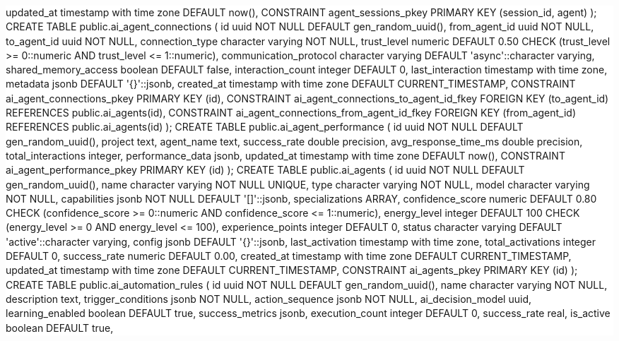   updated_at timestamp with time zone DEFAULT now(),
  CONSTRAINT agent_sessions_pkey PRIMARY KEY (session_id, agent)
);
CREATE TABLE public.ai_agent_connections (
  id uuid NOT NULL DEFAULT gen_random_uuid(),
  from_agent_id uuid NOT NULL,
  to_agent_id uuid NOT NULL,
  connection_type character varying NOT NULL,
  trust_level numeric DEFAULT 0.50 CHECK (trust_level >= 0::numeric AND trust_level <= 1::numeric),
  communication_protocol character varying DEFAULT 'async'::character varying,
  shared_memory_access boolean DEFAULT false,
  interaction_count integer DEFAULT 0,
  last_interaction timestamp with time zone,
  metadata jsonb DEFAULT '{}'::jsonb,
  created_at timestamp with time zone DEFAULT CURRENT_TIMESTAMP,
  CONSTRAINT ai_agent_connections_pkey PRIMARY KEY (id),
  CONSTRAINT ai_agent_connections_to_agent_id_fkey FOREIGN KEY (to_agent_id) REFERENCES public.ai_agents(id),
  CONSTRAINT ai_agent_connections_from_agent_id_fkey FOREIGN KEY (from_agent_id) REFERENCES public.ai_agents(id)
);
CREATE TABLE public.ai_agent_performance (
  id uuid NOT NULL DEFAULT gen_random_uuid(),
  project text,
  agent_name text,
  success_rate double precision,
  avg_response_time_ms double precision,
  total_interactions integer,
  performance_data jsonb,
  updated_at timestamp with time zone DEFAULT now(),
  CONSTRAINT ai_agent_performance_pkey PRIMARY KEY (id)
);
CREATE TABLE public.ai_agents (
  id uuid NOT NULL DEFAULT gen_random_uuid(),
  name character varying NOT NULL UNIQUE,
  type character varying NOT NULL,
  model character varying NOT NULL,
  capabilities jsonb NOT NULL DEFAULT '[]'::jsonb,
  specializations ARRAY,
  confidence_score numeric DEFAULT 0.80 CHECK (confidence_score >= 0::numeric AND confidence_score <= 1::numeric),
  energy_level integer DEFAULT 100 CHECK (energy_level >= 0 AND energy_level <= 100),
  experience_points integer DEFAULT 0,
  status character varying DEFAULT 'active'::character varying,
  config jsonb DEFAULT '{}'::jsonb,
  last_activation timestamp with time zone,
  total_activations integer DEFAULT 0,
  success_rate numeric DEFAULT 0.00,
  created_at timestamp with time zone DEFAULT CURRENT_TIMESTAMP,
  updated_at timestamp with time zone DEFAULT CURRENT_TIMESTAMP,
  CONSTRAINT ai_agents_pkey PRIMARY KEY (id)
);
CREATE TABLE public.ai_automation_rules (
  id uuid NOT NULL DEFAULT gen_random_uuid(),
  name character varying NOT NULL,
  description text,
  trigger_conditions jsonb NOT NULL,
  action_sequence jsonb NOT NULL,
  ai_decision_model uuid,
  learning_enabled boolean DEFAULT true,
  success_metrics jsonb,
  execution_count integer DEFAULT 0,
  success_rate real,
  is_active boolean DEFAULT true,